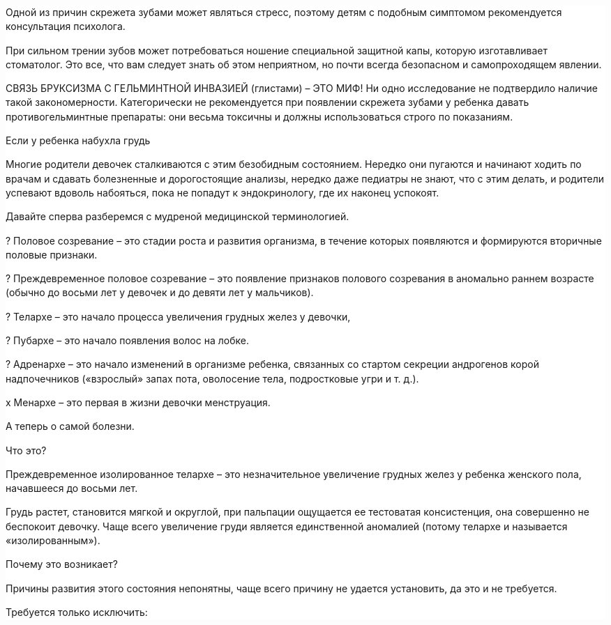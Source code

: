 Одной из причин скрежета зубами может являться стресс, поэтому детям с
подобным симптомом рекомендуется консультация психолога.

При сильном трении зубов может потребоваться ношение специальной
защитной капы, которую изготавливает стоматолог. Это все, что вам
следует знать об этом неприятном, но почти всегда безопасном и
самопроходящем явлении.

СВЯЗЬ БРУКСИЗМА С ГЕЛЬМИНТНОЙ ИНВАЗИЕЙ (глистами) – ЭТО МИФ! Ни одно
исследование не подтвердило наличие такой закономерности. Категорически
не рекомендуется при появлении скрежета зубами у ребенка давать
противогельминтные препараты: они весьма токсичны и должны
использоваться строго по показаниям.

Если у ребенка набухла грудь

Многие родители девочек сталкиваются с этим безобидным состоянием.
Нередко они пугаются и начинают ходить по врачам и сдавать болезненные и
дорогостоящие анализы, нередко даже педиатры не знают, что с этим
делать, и родители успевают вдоволь набояться, пока не попадут к
эндокринологу, где их наконец успокоят.

Давайте сперва разберемся с мудреной медицинской терминологией.

? Половое созревание – это стадии роста и развития организма, в течение
которых появляются и формируются вторичные половые признаки.

? Преждевременное половое созревание – это появление признаков полового
созревания в аномально раннем возрасте (обычно до восьми лет у девочек и
до девяти лет у мальчиков).

? Телархе – это начало процесса увеличения грудных желез у девочки,

? Пубархе – это начало появления волос на лобке.

? Адренархе – это начало изменений в организме ребенка, связанных со
стартом секреции андрогенов корой надпочечников («взрослый» запах пота,
оволосение тела, подростковые угри и т. д.).

х Менархе – это первая в жизни девочки менструация.

А теперь о самой болезни.

Что это?

Преждевременное изолированное телархе – это незначительное увеличение
грудных желез у ребенка женского пола, начавшееся до восьми лет.

Грудь растет, становится мягкой и округлой, при пальпации ощущается ее
тестоватая консистенция, она совершенно не беспокоит девочку. Чаще всего
увеличение груди является единственной аномалией (потому телархе и
называется «изолированным»).

Почему это возникает?

Причины развития этого состояния непонятны, чаще всего причину не
удается установить, да это и не требуется.

Требуется только исключить:
